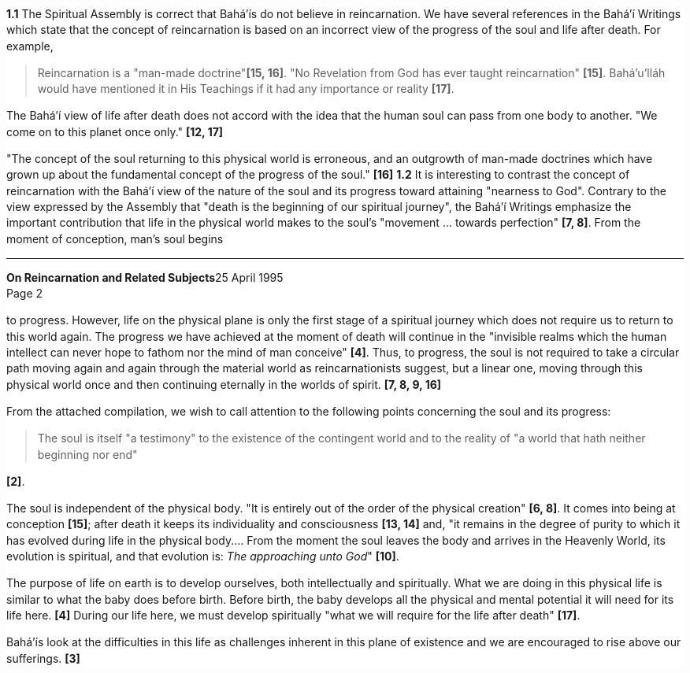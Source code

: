 **1.1** The Spiritual Assembly is correct that Bahá’ís do not believe in reincarnation. We have several references in the Bahá’í Writings which state that the concept of reincarnation is based on an incorrect view of the progress of the soul and life after death. For example,

> Reincarnation is a "man-made doctrine"**\[15, 16\]**. "No Revelation from God has ever taught reincarnation" **\[15\]**. Bahá’u’lláh would have mentioned it in His Teachings if it had any importance or reality **\[17\]**.  
  
The Bahá’í view of life after death does not accord with the idea that the human soul can pass from one body to another. "We come on to this planet once only." **\[12, 17\]**  
  
"The concept of the soul returning to this physical world is erroneous, and an outgrowth of man-made doctrines which have grown up about the fundamental concept of the progress of the soul." **\[16\]** **1.2** It is interesting to contrast the concept of reincarnation with the Bahá’í view of the nature of the soul and its progress toward attaining "nearness to God". Contrary to the view expressed by the Assembly that "death is the beginning of our spiritual journey", the Bahá’í Writings emphasize the important contribution that life in the physical world makes to the soul’s "movement ... towards perfection" **\[7, 8\]**. From the moment of conception, man’s soul begins  
  

* * *

  
  
**On Reincarnation and Related Subjects**25 April 1995  
Page 2

  
  
to progress. However, life on the physical plane is only the first stage of a spiritual journey which does not require us to return to this world again. The progress we have achieved at the moment of death will continue in the "invisible realms which the human intellect can never hope to fathom nor the mind of man conceive" **\[4\]**. Thus, to progress, the soul is not required to take a circular path moving again and again through the material world as reincarnationists suggest, but a linear one, moving through this physical world once and then continuing eternally in the worlds of spirit. **\[7, 8, 9, 16\]**  
  
From the attached compilation, we wish to call attention to the following points concerning the soul and its progress:

> The soul is itself "a testimony" to the existence of the contingent world and to the reality of "a world that hath neither beginning nor end"

**\[2\]**.  
  
The soul is independent of the physical body. "It is entirely out of the order of the physical creation" **\[6, 8\]**. It comes into being at conception **\[15\]**; after death it keeps its individuality and consciousness **\[13, 14\]** and, "it remains in the degree of purity to which it has evolved during life in the physical body.... From the moment the soul leaves the body and arrives in the Heavenly World, its evolution is spiritual, and that evolution is: _The approaching unto God_" **\[10\]**.  
  
The purpose of life on earth is to develop ourselves, both intellectually and spiritually. What we are doing in this physical life is similar to what the baby does before birth. Before birth, the baby develops all the physical and mental potential it will need for its life here. **\[4\]** During our life here, we must develop spiritually "what we will require for the life after death" **\[17\]**.  
  
Bahá’ís look at the difficulties in this life as challenges inherent in this plane of existence and we are encouraged to rise above our sufferings. **\[3\]**  
  